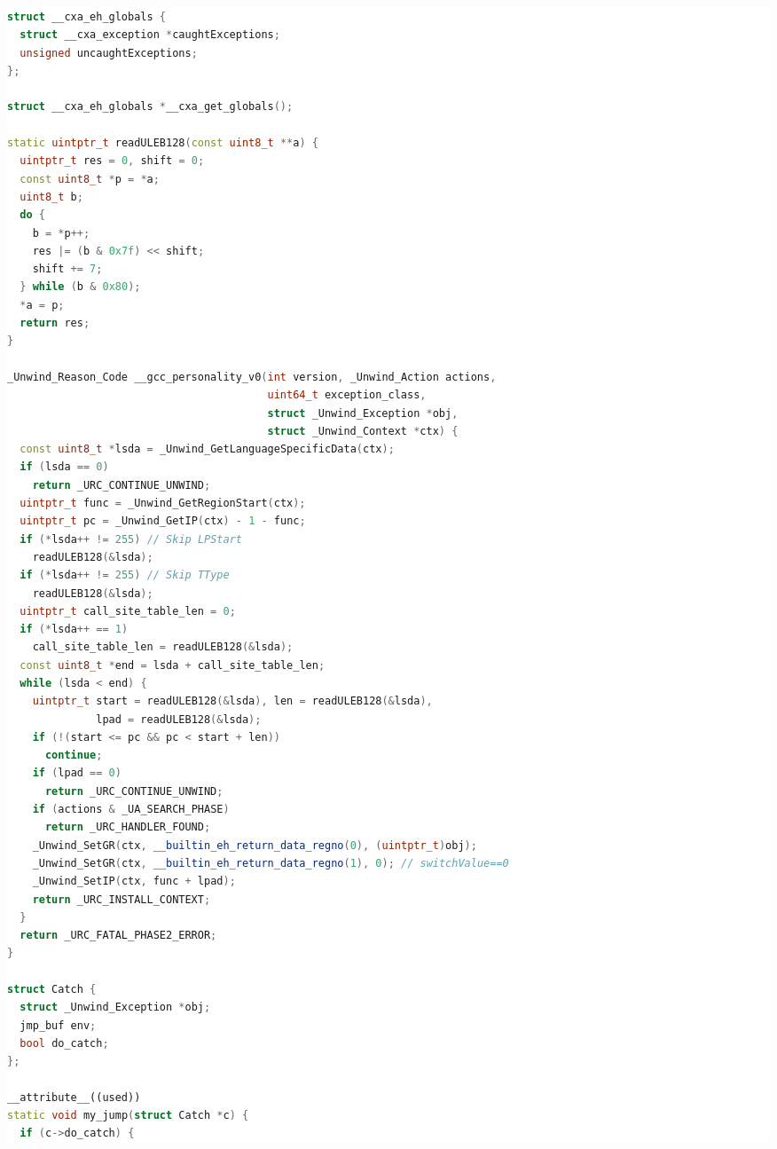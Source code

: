 ```cpp
struct __cxa_eh_globals {
  struct __cxa_exception *caughtExceptions;
  unsigned uncaughtExceptions;
};

struct __cxa_eh_globals *__cxa_get_globals();

static uintptr_t readULEB128(const uint8_t **a) {
  uintptr_t res = 0, shift = 0;
  const uint8_t *p = *a;
  uint8_t b;
  do {
    b = *p++;
    res |= (b & 0x7f) << shift;
    shift += 7;
  } while (b & 0x80);
  *a = p;
  return res;
}

_Unwind_Reason_Code __gcc_personality_v0(int version, _Unwind_Action actions,
                                         uint64_t exception_class,
                                         struct _Unwind_Exception *obj,
                                         struct _Unwind_Context *ctx) {
  const uint8_t *lsda = _Unwind_GetLanguageSpecificData(ctx);
  if (lsda == 0)
    return _URC_CONTINUE_UNWIND;
  uintptr_t func = _Unwind_GetRegionStart(ctx);
  uintptr_t pc = _Unwind_GetIP(ctx) - 1 - func;
  if (*lsda++ != 255) // Skip LPStart
    readULEB128(&lsda);
  if (*lsda++ != 255) // Skip TType
    readULEB128(&lsda);
  uintptr_t call_site_table_len = 0;
  if (*lsda++ == 1)
    call_site_table_len = readULEB128(&lsda);
  const uint8_t *end = lsda + call_site_table_len;
  while (lsda < end) {
    uintptr_t start = readULEB128(&lsda), len = readULEB128(&lsda),
              lpad = readULEB128(&lsda);
    if (!(start <= pc && pc < start + len))
      continue;
    if (lpad == 0)
      return _URC_CONTINUE_UNWIND;
    if (actions & _UA_SEARCH_PHASE)
      return _URC_HANDLER_FOUND;
    _Unwind_SetGR(ctx, __builtin_eh_return_data_regno(0), (uintptr_t)obj);
    _Unwind_SetGR(ctx, __builtin_eh_return_data_regno(1), 0); // switchValue==0
    _Unwind_SetIP(ctx, func + lpad);
    return _URC_INSTALL_CONTEXT;
  }
  return _URC_FATAL_PHASE2_ERROR;
}

struct Catch {
  struct _Unwind_Exception *obj;
  jmp_buf env;
  bool do_catch;
};

__attribute__((used))
static void my_jump(struct Catch *c) {
  if (c->do_catch) {
```